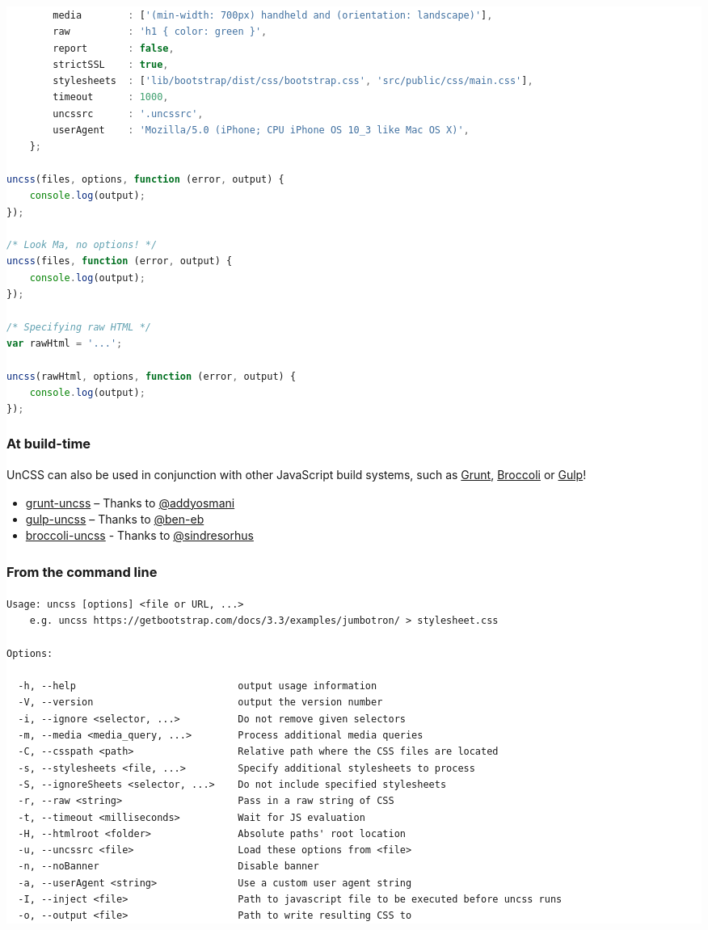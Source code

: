 ```js
        media        : ['(min-width: 700px) handheld and (orientation: landscape)'],
        raw          : 'h1 { color: green }',
        report       : false,
        strictSSL    : true,
        stylesheets  : ['lib/bootstrap/dist/css/bootstrap.css', 'src/public/css/main.css'],
        timeout      : 1000,
        uncssrc      : '.uncssrc',
        userAgent    : 'Mozilla/5.0 (iPhone; CPU iPhone OS 10_3 like Mac OS X)',
    };

uncss(files, options, function (error, output) {
    console.log(output);
});

/* Look Ma, no options! */
uncss(files, function (error, output) {
    console.log(output);
});

/* Specifying raw HTML */
var rawHtml = '...';

uncss(rawHtml, options, function (error, output) {
    console.log(output);
});
```

### At build-time

UnCSS can also be used in conjunction with other JavaScript build systems, such as [Grunt](https://github.com/gruntjs/grunt), [Broccoli](https://github.com/broccolijs/broccoli#readme) or [Gulp](https://github.com/gulpjs/gulp)!

- [grunt-uncss](https://github.com/uncss/grunt-uncss) – Thanks to [@addyosmani](https://github.com/addyosmani)
- [gulp-uncss](https://github.com/ben-eb/gulp-uncss) – Thanks to [@ben-eb](https://github.com/ben-eb)
- [broccoli-uncss](https://github.com/sindresorhus/broccoli-uncss) - Thanks to [@sindresorhus](https://github.com/sindresorhus)

### From the command line

```txt
Usage: uncss [options] <file or URL, ...>
    e.g. uncss https://getbootstrap.com/docs/3.3/examples/jumbotron/ > stylesheet.css

Options:

  -h, --help                            output usage information
  -V, --version                         output the version number
  -i, --ignore <selector, ...>          Do not remove given selectors
  -m, --media <media_query, ...>        Process additional media queries
  -C, --csspath <path>                  Relative path where the CSS files are located
  -s, --stylesheets <file, ...>         Specify additional stylesheets to process
  -S, --ignoreSheets <selector, ...>    Do not include specified stylesheets
  -r, --raw <string>                    Pass in a raw string of CSS
  -t, --timeout <milliseconds>          Wait for JS evaluation
  -H, --htmlroot <folder>               Absolute paths' root location
  -u, --uncssrc <file>                  Load these options from <file>
  -n, --noBanner                        Disable banner
  -a, --userAgent <string>              Use a custom user agent string
  -I, --inject <file>                   Path to javascript file to be executed before uncss runs
  -o, --output <file>                   Path to write resulting CSS to
```
